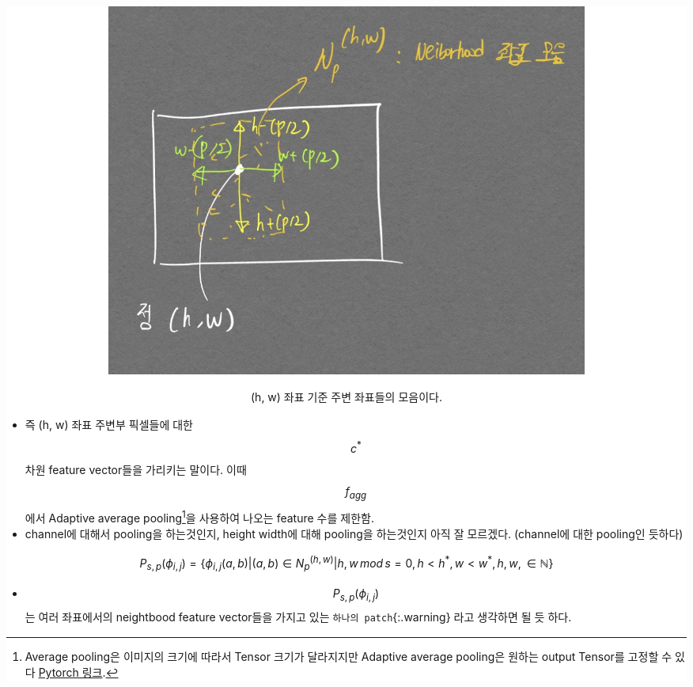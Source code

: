 <p align="center"> <img src="../images/20220804202719.png" width="70%"> </p>
<div align="center" markdown="1"> (h, w) 좌표 기준 주변 좌표들의 모음이다. 
</div>

- 즉 (h, w) 좌표 주변부 픽셀들에 대한 $$c^*$$ 차원 feature vector들을 가리키는 말이다. 이때 $$f_{agg}$$ 에서 Adaptive average pooling[^1]을 사용하여 나오는 feature 수를 제한함.
- channel에 대해서 pooling을 하는것인지, height width에 대해 pooling을 하는것인지 아직 잘 모르겠다. (channel에 대한 pooling인 듯하다)

[^1]: Average pooling은 이미지의 크기에 따라서 Tensor 크기가 달라지지만 Adaptive average pooling은 원하는 output Tensor를 고정할 수 있다 [Pytorch 링크](https://pytorch.org/docs/stable/generated/torch.nn.AdaptiveAvgPool2d.html).

$$ P_{s, p}(\phi_{i, j}) = \{\phi_{i, j}(a, b) | (a,b) \in N_{p}^{(h, w)} | h, \, w \, mod \, s  = 0, h < h^*, w < w^*, h, w, \in \mathbb{N}\}$$

- $$P_{s, p}(\phi_{i, j})$$는 여러 좌표에서의 neightbood feature vector들을 가지고 있는 `하나의 patch`{:.warning} 라고 생각하면 될 듯 하다.
